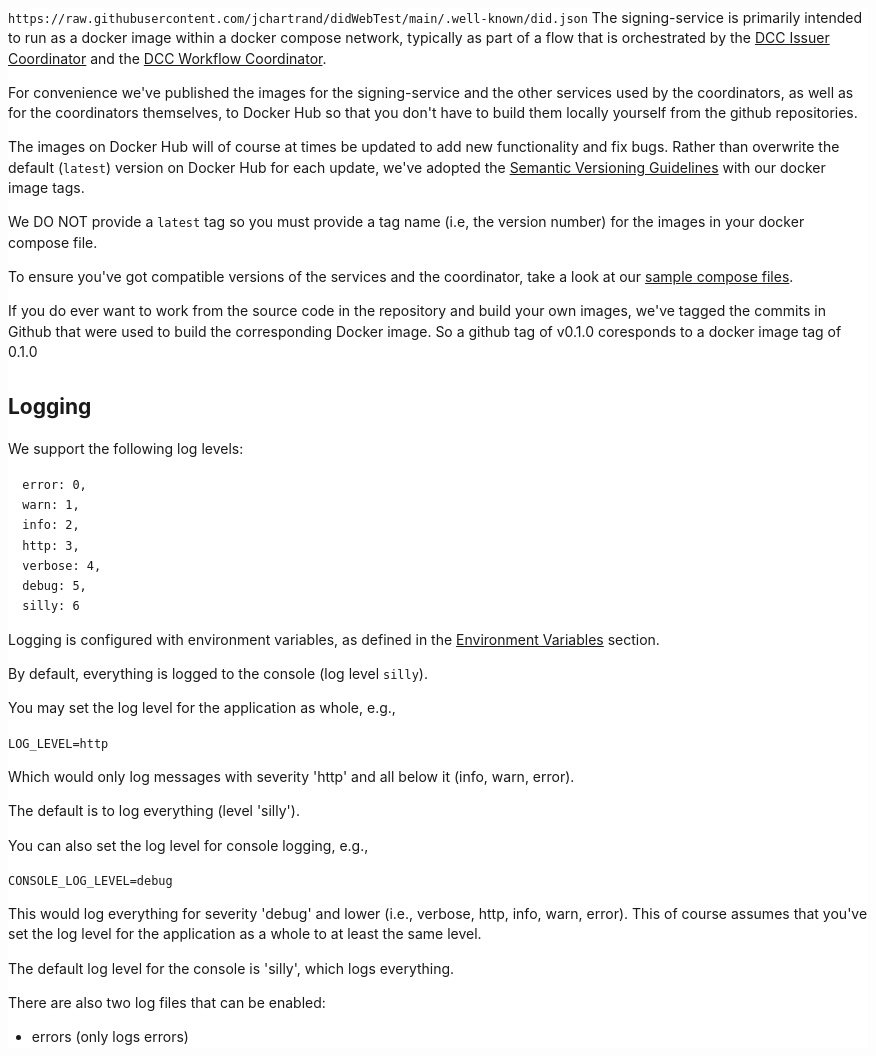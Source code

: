 ```https://raw.githubusercontent.com/jchartrand/didWebTest/main/.well-known/did.json```
The signing-service is primarily intended to run as a docker image within a docker compose network, typically as part of a flow that is orchestrated by the [DCC Issuer Coordinator](https://github.com/digitalcredentials/issuer-coordinator) and the [DCC Workflow Coordinator](https://github.com/digitalcredentials/workflow-coordinator).

For convenience we've published the images for the signing-service and the other services used by the coordinators, as well as for the coordinators themselves, to Docker Hub so that you don't have to build them locally yourself from the github repositories.

The images on Docker Hub will of course at times be updated to add new functionality and fix bugs. Rather than overwrite the default (`latest`) version on Docker Hub for each update, we've adopted the [Semantic Versioning Guidelines](https://semver.org) with our docker image tags.

We DO NOT provide a `latest` tag so you must provide a tag name (i.e, the version number) for the images in your docker compose file.

To ensure you've got compatible versions of the services and the coordinator, take a look at our [sample compose files](https://github.com/digitalcredentials/docs/blob/main/deployment-guide/DCCDeploymentGuide.md#docker-compose-examples).

If you do ever want to work from the source code in the repository and build your own images, we've tagged the commits in Github that were used to build the corresponding Docker image. So a github tag of v0.1.0 coresponds to a docker image tag of 0.1.0

## Logging

We support the following log levels:

```
  error: 0,
  warn: 1,
  info: 2,
  http: 3,
  verbose: 4,
  debug: 5,
  silly: 6
```

Logging is configured with environment variables, as defined in the [Environment Variables](#environment-variables) section.

By default, everything is logged to the console (log level `silly`).

You may set the log level for the application as whole, e.g.,

```LOG_LEVEL=http```

Which would only log messages with severity 'http' and all below it (info, warn, error).

The default is to log everything (level 'silly').

You can also set the log level for console logging, e.g.,

```CONSOLE_LOG_LEVEL=debug```

This would log everything for severity 'debug' and lower (i.e., verbose, http, info, warn, error). This of course assumes that you've set the log level for the application as a whole to at least the same level.

The default log level for the console is 'silly', which logs everything.

There are also two log files that can be enabled:

* errors (only logs errors)
```